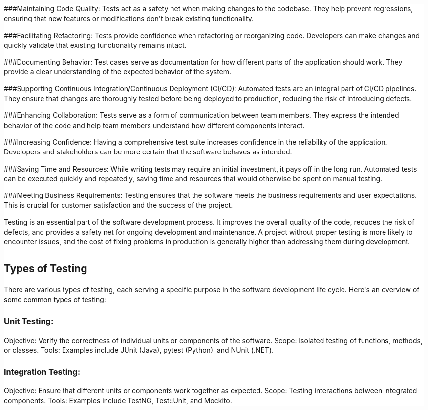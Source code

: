 ###Maintaining Code Quality:
Tests act as a safety net when making changes to the codebase. 
They help prevent regressions, ensuring that new features or modifications don't break existing functionality.

###Facilitating Refactoring:
Tests provide confidence when refactoring or reorganizing code. 
Developers can make changes and quickly validate that existing functionality remains intact.

###Documenting Behavior:
Test cases serve as documentation for how different parts of the application should work. 
They provide a clear understanding of the expected behavior of the system.

###Supporting Continuous Integration/Continuous Deployment (CI/CD):
Automated tests are an integral part of CI/CD pipelines. They ensure that changes are thoroughly tested before being deployed to production, 
reducing the risk of introducing defects.

###Enhancing Collaboration:
Tests serve as a form of communication between team members. 
They express the intended behavior of the code and help team members understand how different components interact.

###Increasing Confidence:
Having a comprehensive test suite increases confidence in the reliability of the application. 
Developers and stakeholders can be more certain that the software behaves as intended.

###Saving Time and Resources:
While writing tests may require an initial investment, it pays off in the long run.
Automated tests can be executed quickly and repeatedly, saving time and resources that would otherwise be spent on manual testing.

###Meeting Business Requirements:
Testing ensures that the software meets the business requirements and user expectations. 
This is crucial for customer satisfaction and the success of the project.

Testing is an essential part of the software development process. 
It improves the overall quality of the code, reduces the risk of defects, and provides a safety net for ongoing development and maintenance. 
A project without proper testing is more likely to encounter issues, 
and the cost of fixing problems in production is generally higher than addressing them during development.


## Types of Testing

There are various types of testing, each serving a specific purpose in the software development life cycle. Here's an overview of some common types of testing:

### Unit Testing:
Objective: Verify the correctness of individual units or components of the software.
Scope: Isolated testing of functions, methods, or classes.
Tools: Examples include JUnit (Java), pytest (Python), and NUnit (.NET).

### Integration Testing:
Objective: Ensure that different units or components work together as expected.
Scope: Testing interactions between integrated components.
Tools: Examples include TestNG, Test::Unit, and Mockito.
